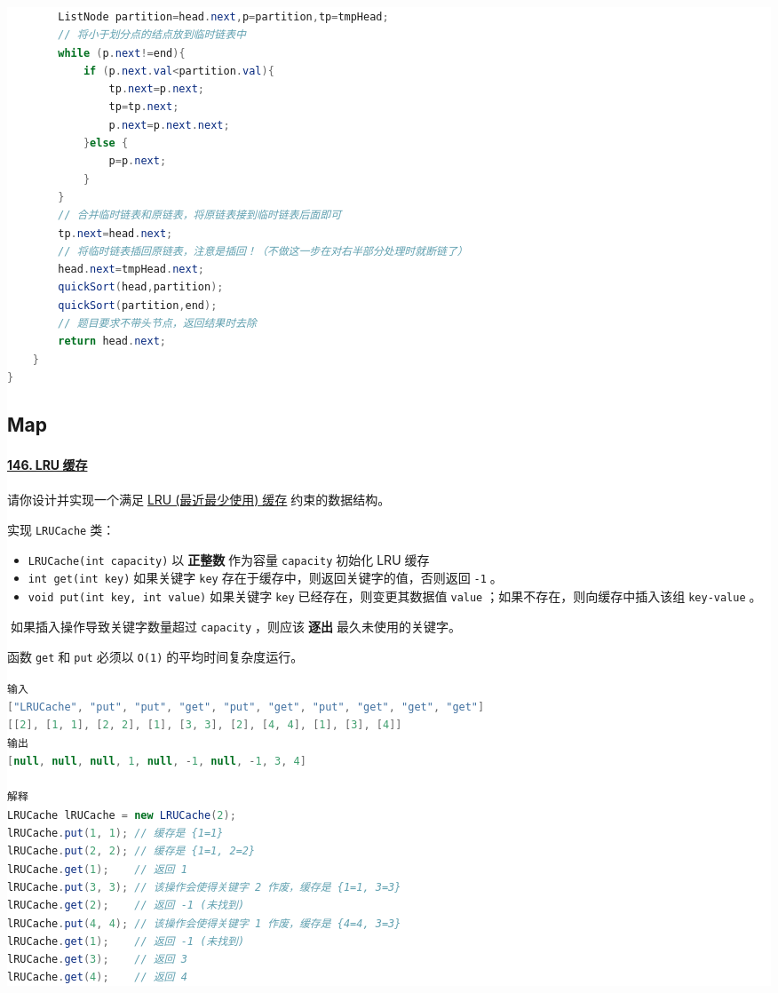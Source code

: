 ```java
        ListNode partition=head.next,p=partition,tp=tmpHead;
        // 将小于划分点的结点放到临时链表中
        while (p.next!=end){
            if (p.next.val<partition.val){
                tp.next=p.next;
                tp=tp.next;
                p.next=p.next.next;
            }else {
                p=p.next;
            }
        }
        // 合并临时链表和原链表，将原链表接到临时链表后面即可
        tp.next=head.next;
        // 将临时链表插回原链表，注意是插回！（不做这一步在对右半部分处理时就断链了）
        head.next=tmpHead.next;
        quickSort(head,partition);
        quickSort(partition,end);
        // 题目要求不带头节点，返回结果时去除
        return head.next;
    }
}
```









## Map

#### [146. LRU 缓存](https://leetcode-cn.com/problems/lru-cache/)

请你设计并实现一个满足 [LRU (最近最少使用) 缓存](https://baike.baidu.com/item/LRU) 约束的数据结构。

实现 `LRUCache` 类：

- `LRUCache(int capacity)` 以 **正整数** 作为容量 `capacity` 初始化 LRU 缓存
- `int get(int key)` 如果关键字 `key` 存在于缓存中，则返回关键字的值，否则返回 `-1` 。
- `void put(int key, int value)` 如果关键字 `key` 已经存在，则变更其数据值 `value` ；如果不存在，则向缓存中插入该组 `key-value` 。

​	如果插入操作导致关键字数量超过 `capacity` ，则应该 **逐出** 最久未使用的关键字。

函数 `get` 和 `put` 必须以 `O(1)` 的平均时间复杂度运行。

```java
输入
["LRUCache", "put", "put", "get", "put", "get", "put", "get", "get", "get"]
[[2], [1, 1], [2, 2], [1], [3, 3], [2], [4, 4], [1], [3], [4]]
输出
[null, null, null, 1, null, -1, null, -1, 3, 4]

解释
LRUCache lRUCache = new LRUCache(2);
lRUCache.put(1, 1); // 缓存是 {1=1}
lRUCache.put(2, 2); // 缓存是 {1=1, 2=2}
lRUCache.get(1);    // 返回 1
lRUCache.put(3, 3); // 该操作会使得关键字 2 作废，缓存是 {1=1, 3=3}
lRUCache.get(2);    // 返回 -1 (未找到)
lRUCache.put(4, 4); // 该操作会使得关键字 1 作废，缓存是 {4=4, 3=3}
lRUCache.get(1);    // 返回 -1 (未找到)
lRUCache.get(3);    // 返回 3
lRUCache.get(4);    // 返回 4

```
